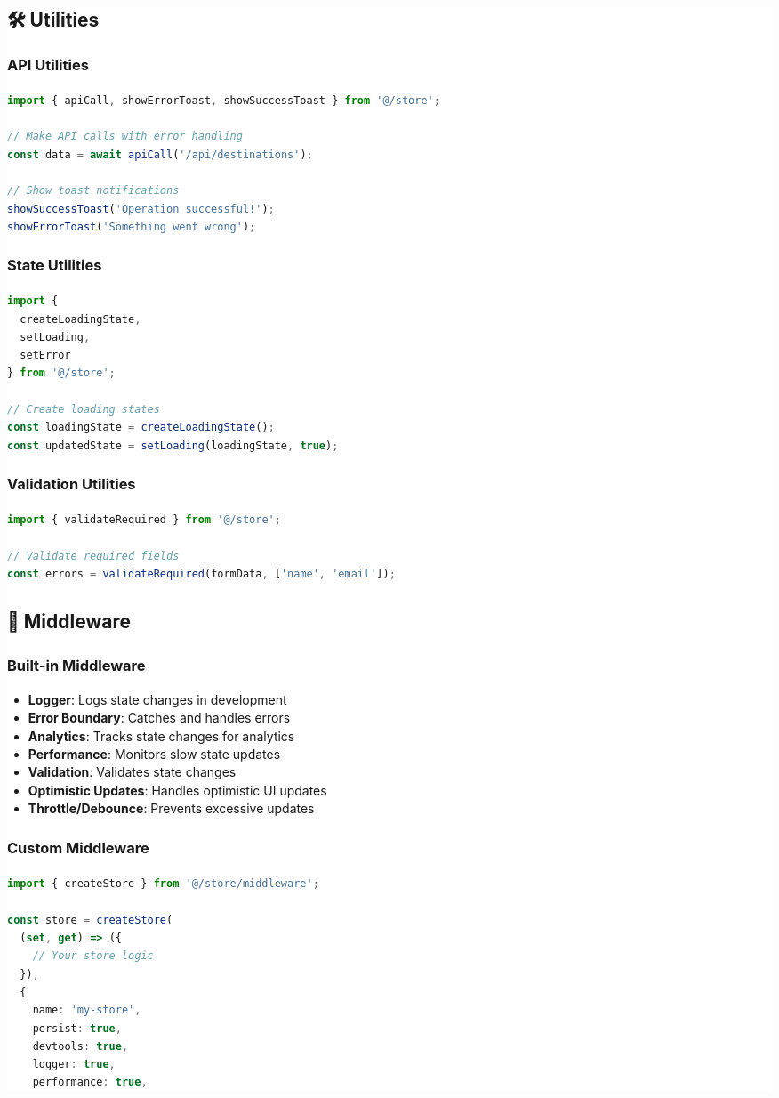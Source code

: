 ```typescript
```

## 🛠️ Utilities

### API Utilities
```typescript
import { apiCall, showErrorToast, showSuccessToast } from '@/store';

// Make API calls with error handling
const data = await apiCall('/api/destinations');

// Show toast notifications
showSuccessToast('Operation successful!');
showErrorToast('Something went wrong');
```

### State Utilities
```typescript
import { 
  createLoadingState, 
  setLoading, 
  setError 
} from '@/store';

// Create loading states
const loadingState = createLoadingState();
const updatedState = setLoading(loadingState, true);
```

### Validation Utilities
```typescript
import { validateRequired } from '@/store';

// Validate required fields
const errors = validateRequired(formData, ['name', 'email']);
```

## 🔄 Middleware

### Built-in Middleware
- **Logger**: Logs state changes in development
- **Error Boundary**: Catches and handles errors
- **Analytics**: Tracks state changes for analytics
- **Performance**: Monitors slow state updates
- **Validation**: Validates state changes
- **Optimistic Updates**: Handles optimistic UI updates
- **Throttle/Debounce**: Prevents excessive updates

### Custom Middleware
```typescript
import { createStore } from '@/store/middleware';

const store = createStore(
  (set, get) => ({
    // Your store logic
  }),
  {
    name: 'my-store',
    persist: true,
    devtools: true,
    logger: true,
    performance: true,
```